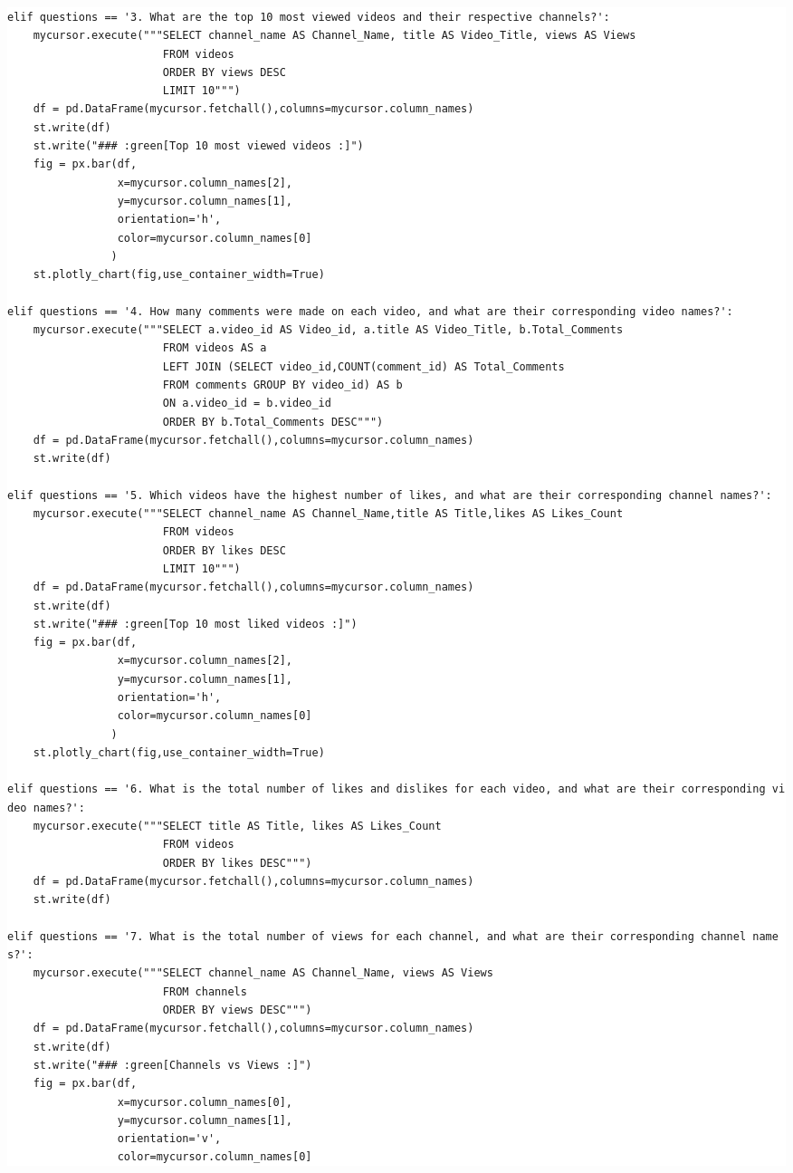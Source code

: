     elif questions == '3. What are the top 10 most viewed videos and their respective channels?':
        mycursor.execute("""SELECT channel_name AS Channel_Name, title AS Video_Title, views AS Views 
                            FROM videos
                            ORDER BY views DESC
                            LIMIT 10""")
        df = pd.DataFrame(mycursor.fetchall(),columns=mycursor.column_names)
        st.write(df)
        st.write("### :green[Top 10 most viewed videos :]")
        fig = px.bar(df,
                     x=mycursor.column_names[2],
                     y=mycursor.column_names[1],
                     orientation='h',
                     color=mycursor.column_names[0]
                    )
        st.plotly_chart(fig,use_container_width=True)
        
    elif questions == '4. How many comments were made on each video, and what are their corresponding video names?':
        mycursor.execute("""SELECT a.video_id AS Video_id, a.title AS Video_Title, b.Total_Comments
                            FROM videos AS a
                            LEFT JOIN (SELECT video_id,COUNT(comment_id) AS Total_Comments
                            FROM comments GROUP BY video_id) AS b
                            ON a.video_id = b.video_id
                            ORDER BY b.Total_Comments DESC""")
        df = pd.DataFrame(mycursor.fetchall(),columns=mycursor.column_names)
        st.write(df)
          
    elif questions == '5. Which videos have the highest number of likes, and what are their corresponding channel names?':
        mycursor.execute("""SELECT channel_name AS Channel_Name,title AS Title,likes AS Likes_Count 
                            FROM videos
                            ORDER BY likes DESC
                            LIMIT 10""")
        df = pd.DataFrame(mycursor.fetchall(),columns=mycursor.column_names)
        st.write(df)
        st.write("### :green[Top 10 most liked videos :]")
        fig = px.bar(df,
                     x=mycursor.column_names[2],
                     y=mycursor.column_names[1],
                     orientation='h',
                     color=mycursor.column_names[0]
                    )
        st.plotly_chart(fig,use_container_width=True)
        
    elif questions == '6. What is the total number of likes and dislikes for each video, and what are their corresponding video names?':
        mycursor.execute("""SELECT title AS Title, likes AS Likes_Count
                            FROM videos
                            ORDER BY likes DESC""")
        df = pd.DataFrame(mycursor.fetchall(),columns=mycursor.column_names)
        st.write(df)
         
    elif questions == '7. What is the total number of views for each channel, and what are their corresponding channel names?':
        mycursor.execute("""SELECT channel_name AS Channel_Name, views AS Views
                            FROM channels
                            ORDER BY views DESC""")
        df = pd.DataFrame(mycursor.fetchall(),columns=mycursor.column_names)
        st.write(df)
        st.write("### :green[Channels vs Views :]")
        fig = px.bar(df,
                     x=mycursor.column_names[0],
                     y=mycursor.column_names[1],
                     orientation='v',
                     color=mycursor.column_names[0]